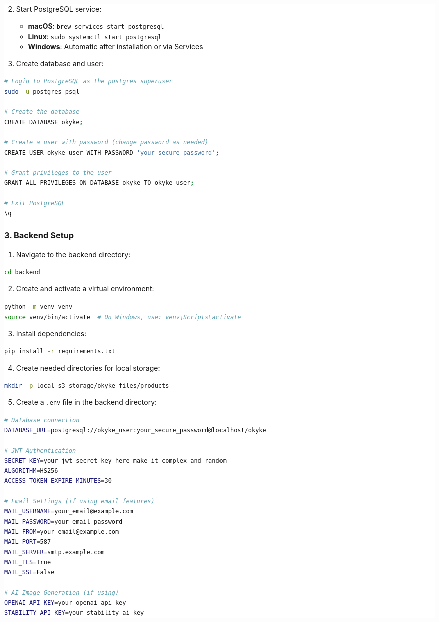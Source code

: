 2. Start PostgreSQL service:
   - **macOS**: `brew services start postgresql`
   - **Linux**: `sudo systemctl start postgresql`
   - **Windows**: Automatic after installation or via Services

3. Create database and user:
```bash
# Login to PostgreSQL as the postgres superuser
sudo -u postgres psql

# Create the database
CREATE DATABASE okyke;

# Create a user with password (change password as needed)
CREATE USER okyke_user WITH PASSWORD 'your_secure_password';

# Grant privileges to the user
GRANT ALL PRIVILEGES ON DATABASE okyke TO okyke_user;

# Exit PostgreSQL
\q
```

### 3. Backend Setup

1. Navigate to the backend directory:
```bash
cd backend
```

2. Create and activate a virtual environment:
```bash
python -m venv venv
source venv/bin/activate  # On Windows, use: venv\Scripts\activate
```

3. Install dependencies:
```bash
pip install -r requirements.txt
```

4. Create needed directories for local storage:
```bash
mkdir -p local_s3_storage/okyke-files/products
```

5. Create a `.env` file in the backend directory:
```bash
# Database connection
DATABASE_URL=postgresql://okyke_user:your_secure_password@localhost/okyke

# JWT Authentication
SECRET_KEY=your_jwt_secret_key_here_make_it_complex_and_random
ALGORITHM=HS256
ACCESS_TOKEN_EXPIRE_MINUTES=30

# Email Settings (if using email features)
MAIL_USERNAME=your_email@example.com
MAIL_PASSWORD=your_email_password
MAIL_FROM=your_email@example.com
MAIL_PORT=587
MAIL_SERVER=smtp.example.com
MAIL_TLS=True
MAIL_SSL=False

# AI Image Generation (if using)
OPENAI_API_KEY=your_openai_api_key
STABILITY_API_KEY=your_stability_ai_key
```